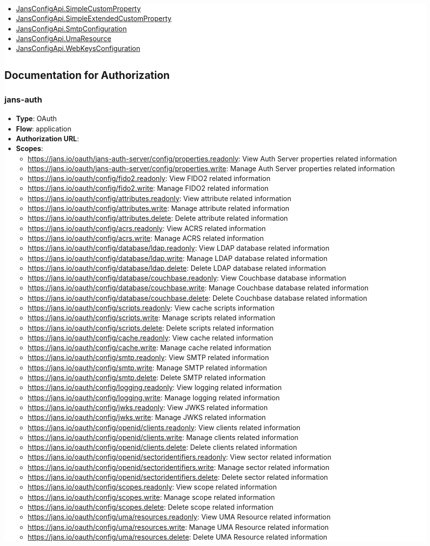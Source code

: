  - [JansConfigApi.SimpleCustomProperty](docs/SimpleCustomProperty.md)
 - [JansConfigApi.SimpleExtendedCustomProperty](docs/SimpleExtendedCustomProperty.md)
 - [JansConfigApi.SmtpConfiguration](docs/SmtpConfiguration.md)
 - [JansConfigApi.UmaResource](docs/UmaResource.md)
 - [JansConfigApi.WebKeysConfiguration](docs/WebKeysConfiguration.md)


## Documentation for Authorization



### jans-auth


- **Type**: OAuth
- **Flow**: application
- **Authorization URL**: 
- **Scopes**: 
  - https://jans.io/oauth/jans-auth-server/config/properties.readonly: View Auth Server properties related information
  - https://jans.io/oauth/jans-auth-server/config/properties.write: Manage Auth Server properties related information
  - https://jans.io/oauth/config/fido2.readonly: View FIDO2 related information
  - https://jans.io/oauth/config/fido2.write: Manage FIDO2 related information
  - https://jans.io/oauth/config/attributes.readonly: View attribute related information
  - https://jans.io/oauth/config/attributes.write: Manage attribute related information
  - https://jans.io/oauth/config/attributes.delete: Delete attribute related information
  - https://jans.io/oauth/config/acrs.readonly: View ACRS related information
  - https://jans.io/oauth/config/acrs.write: Manage ACRS related information
  - https://jans.io/oauth/config/database/ldap.readonly: View LDAP database related information
  - https://jans.io/oauth/config/database/ldap.write: Manage LDAP database related information
  - https://jans.io/oauth/config/database/ldap.delete: Delete LDAP database related information
  - https://jans.io/oauth/config/database/couchbase.readonly: View Couchbase database information
  - https://jans.io/oauth/config/database/couchbase.write: Manage Couchbase database related information
  - https://jans.io/oauth/config/database/couchbase.delete: Delete Couchbase database related information
  - https://jans.io/oauth/config/scripts.readonly: View cache scripts information
  - https://jans.io/oauth/config/scripts.write: Manage scripts related information
  - https://jans.io/oauth/config/scripts.delete: Delete scripts related information
  - https://jans.io/oauth/config/cache.readonly: View cache related information
  - https://jans.io/oauth/config/cache.write: Manage cache related information
  - https://jans.io/oauth/config/smtp.readonly: View SMTP related information
  - https://jans.io/oauth/config/smtp.write: Manage SMTP related information
  - https://jans.io/oauth/config/smtp.delete: Delete SMTP related information
  - https://jans.io/oauth/config/logging.readonly: View logging related information
  - https://jans.io/oauth/config/logging.write: Manage logging related information
  - https://jans.io/oauth/config/jwks.readonly: View JWKS related information
  - https://jans.io/oauth/config/jwks.write: Manage JWKS related information
  - https://jans.io/oauth/config/openid/clients.readonly: View clients related information
  - https://jans.io/oauth/config/openid/clients.write: Manage clients related information
  - https://jans.io/oauth/config/openid/clients.delete: Delete clients related information
  - https://jans.io/oauth/config/openid/sectoridentifiers.readonly: View sector related information
  - https://jans.io/oauth/config/openid/sectoridentifiers.write: Manage sector related information
  - https://jans.io/oauth/config/openid/sectoridentifiers.delete: Delete sector related information
  - https://jans.io/oauth/config/scopes.readonly: View scope related information
  - https://jans.io/oauth/config/scopes.write: Manage scope related information
  - https://jans.io/oauth/config/scopes.delete: Delete scope related information
  - https://jans.io/oauth/config/uma/resources.readonly: View UMA Resource related information
  - https://jans.io/oauth/config/uma/resources.write: Manage UMA Resource related information
  - https://jans.io/oauth/config/uma/resources.delete: Delete UMA Resource related information

